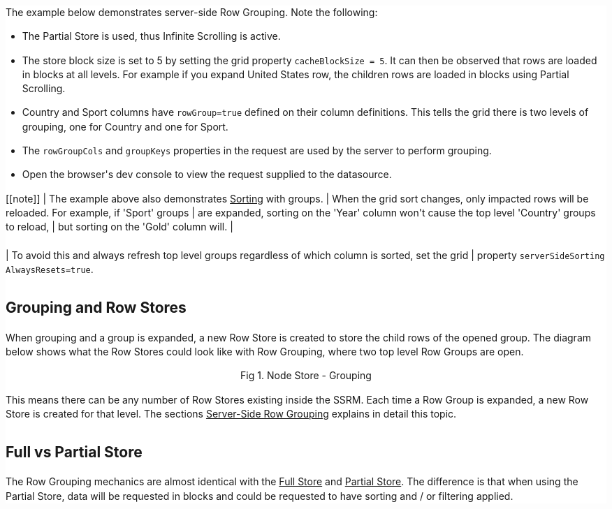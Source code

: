 The example below demonstrates server-side Row Grouping. Note the following:

- The Partial Store is used, thus Infinite Scrolling is active.

- The store block size is set to 5 by setting the grid property `cacheBlockSize = 5`. It can then be observed that rows are loaded in blocks at all levels. For example if you expand United States row, the children rows are loaded in blocks using Partial Scrolling.

- Country and Sport columns have `rowGroup=true` defined on their column definitions. This tells the grid there is two levels of grouping, one for Country and one for Sport.

- The `rowGroupCols` and `groupKeys` properties in the request are used by the server to perform grouping.

- Open the browser's dev console to view the request supplied to the datasource.

<grid-example title='Row Grouping' name='row-grouping' type='generated' options='{ "enterprise": true, "exampleHeight": 590, "extras": ["alasql"], "modules": ["serverside", "rowgrouping"] }'></grid-example>

[[note]]
| The example above also demonstrates [Sorting](../server-side-model-sorting/) with groups.
| When the grid sort changes, only impacted rows will be reloaded. For example, if 'Sport' groups 
| are expanded, sorting on the 'Year' column won't cause the top level 'Country' groups to reload, 
| but sorting on the 'Gold' column will.
| <br/><br/>
| To avoid this and always refresh top level groups regardless of which column is sorted, set the grid 
| property `serverSideSortingAlwaysResets=true`.

## Grouping and Row Stores

When grouping and a group is expanded, a new Row Store is created to store the child rows of the opened group. 
The diagram below shows what the Row Stores could look like with Row Grouping, where two top level Row Groups are open.

<image-caption src="server-side-model-grouping/resources/multi-store.svg" width="80%" constrained="true" centered="true">
    <div style="text-align: center;">Fig 1. Node Store - Grouping</div>
</image-caption>

This means there can be any number of Row Stores existing inside the SSRM. Each time a Row Group is expanded, 
a new Row Store is created for that level. The sections [Server-Side Row Grouping](../server-side-model-grouping/) 
explains in detail this topic.

## Full vs Partial Store

The Row Grouping mechanics are almost identical with the [Full Store](../server-side-model-row-stores/) 
and [Partial Store](../server-side-model-row-stores/). The difference is that when 
using the Partial Store, data will be requested in blocks and could be requested to have sorting and / or 
filtering applied.
